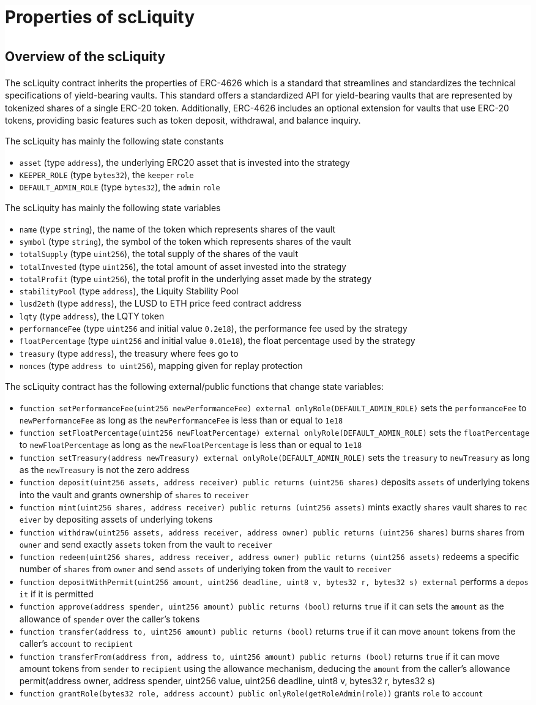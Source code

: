 # Properties of scLiquity

## Overview of the scLiquity

The scLiquity contract inherits the properties of ERC-4626 which is a standard that streamlines and standardizes the technical specifications of yield-bearing vaults. This standard offers a standardized API for yield-bearing vaults that are represented by tokenized shares of a single ERC-20 token. Additionally, ERC-4626 includes an optional extension for vaults that use ERC-20 tokens, providing basic features such as token deposit, withdrawal, and balance inquiry.

The scLiquity has mainly the following state constants
* `asset` (type `address`), the underlying ERC20 asset that is invested into the strategy
* `KEEPER_ROLE` (type `bytes32`), the `keeper` `role`
* `DEFAULT_ADMIN_ROLE` (type `bytes32`), the `admin` `role`

The scLiquity has mainly the following state variables
* `name` (type `string`), the name of the token which represents shares of the vault
* `symbol` (type `string`), the symbol of the token which represents shares of the vault
* `totalSupply` (type `uint256`), the total supply of the shares of the vault
* `totalInvested` (type `uint256`), the total amount of asset invested into the strategy
* `totalProfit` (type `uint256`), the total profit in the underlying asset made by the strategy
* `stabilityPool` (type `address`), the Liquity Stability Pool
* `lusd2eth` (type `address`), the LUSD to ETH price feed contract address
* `lqty` (type `address`), the LQTY token
* `performanceFee` (type `uint256` and initial value `0.2e18`), the performance fee used by the strategy
* `floatPercentage` (type `uint256` and initial value `0.01e18`), the float percentage used by the strategy
* `treasury` (type `address`), the treasury where fees go to
* `nonces` (type `address to uint256`), mapping given for replay protection

The scLiquity contract has the following external/public functions that change state variables:
* `function setPerformanceFee(uint256 newPerformanceFee) external onlyRole(DEFAULT_ADMIN_ROLE)` sets the `performanceFee` to `newPerformanceFee` as long as the `newPerformanceFee` is less than or equal to `1e18`
* `function setFloatPercentage(uint256 newFloatPercentage) external onlyRole(DEFAULT_ADMIN_ROLE)` sets the `floatPercentage` to `newFloatPercentage` as long as the `newFloatPercentage` is less than or equal to `1e18`
* `function setTreasury(address newTreasury) external onlyRole(DEFAULT_ADMIN_ROLE)` sets the `treasury` to `newTreasury` as long as the `newTreasury` is not the zero address
* `function deposit(uint256 assets, address receiver) public returns (uint256 shares)` deposits `assets` of underlying tokens into the vault and grants ownership of `shares` to `receiver`
* `function mint(uint256 shares, address receiver) public returns (uint256 assets)` mints exactly `shares` vault shares to `receiver` by depositing assets of underlying tokens
* `function withdraw(uint256 assets, address receiver, address owner) public returns (uint256 shares)` burns `shares` from `owner` and send exactly `assets` token from the vault to `receiver`
* `function redeem(uint256 shares, address receiver, address owner) public returns (uint256 assets)` redeems a specific number of `shares` from `owner` and send `assets` of underlying token from the vault to `receiver`
* `function depositWithPermit(uint256 amount, uint256 deadline, uint8 v, bytes32 r, bytes32 s) external` performs a `deposit` if it is permitted
* `function approve(address spender, uint256 amount) public returns (bool)` returns `true` if it can sets the `amount` as the allowance of `spender` over the caller’s tokens
* `function transfer(address to, uint256 amount) public returns (bool)` returns `true` if it can move `amount` tokens from the caller’s `account` to `recipient`
* `function transferFrom(address from, address to, uint256 amount) public returns (bool)` returns `true` if it can move amount tokens from `sender` to `recipient` using the allowance mechanism, deducing the `amount` from the caller’s allowance
    permit(address owner, address spender, uint256 value, uint256 deadline, uint8 v, bytes32 r, bytes32 s)
* `function grantRole(bytes32 role, address account) public onlyRole(getRoleAdmin(role))` grants `role` to `account`